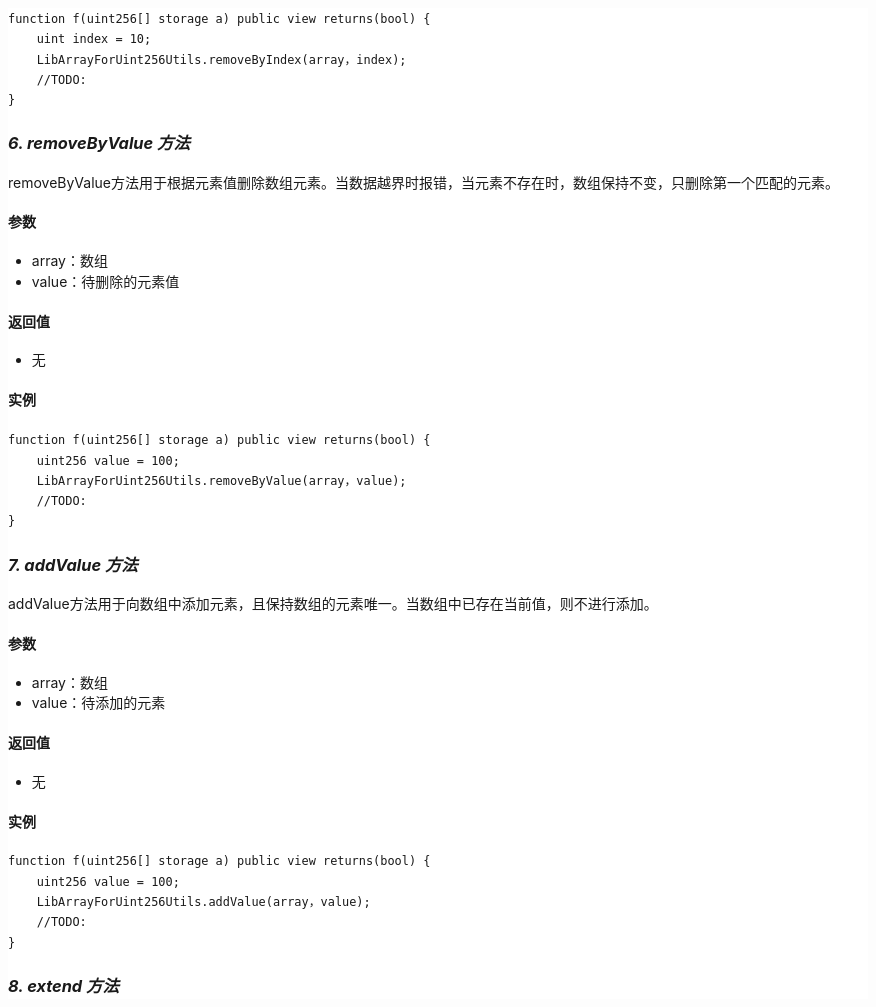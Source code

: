 ```
function f(uint256[] storage a) public view returns(bool) {
    uint index = 10;
    LibArrayForUint256Utils.removeByIndex(array，index);
    //TODO:
}
```

### ***6. removeByValue 方法***

removeByValue方法用于根据元素值删除数组元素。当数据越界时报错，当元素不存在时，数组保持不变，只删除第一个匹配的元素。

#### 参数

- array：数组
- value：待删除的元素值

#### 返回值

- 无

#### 实例

```
function f(uint256[] storage a) public view returns(bool) {
    uint256 value = 100;
    LibArrayForUint256Utils.removeByValue(array，value);
    //TODO:
}
```

### ***7. addValue 方法***

addValue方法用于向数组中添加元素，且保持数组的元素唯一。当数组中已存在当前值，则不进行添加。

#### 参数

- array：数组
- value：待添加的元素

#### 返回值

- 无

#### 实例

```
function f(uint256[] storage a) public view returns(bool) {
    uint256 value = 100;
    LibArrayForUint256Utils.addValue(array，value);
    //TODO:
}
```

### ***8. extend 方法***
